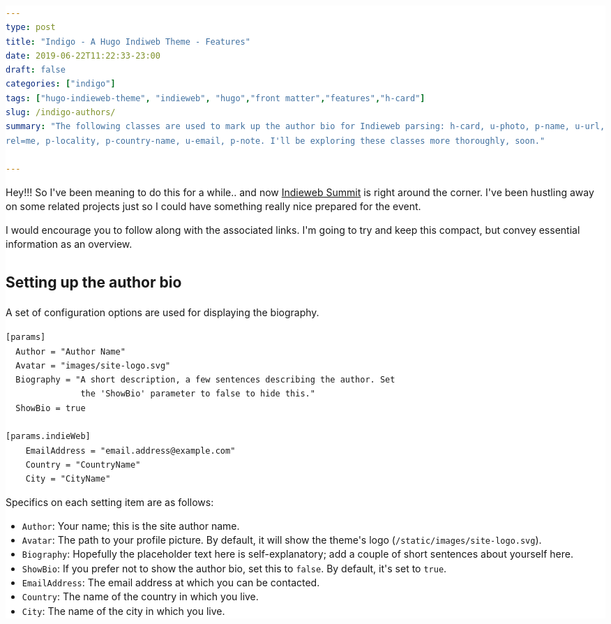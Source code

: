 ```yaml
---
type: post
title: "Indigo - A Hugo Indiweb Theme - Features"
date: 2019-06-22T11:22:33-23:00
draft: false
categories: ["indigo"]
tags: ["hugo-indieweb-theme", "indieweb", "hugo","front matter","features","h-card"]
slug: /indigo-authors/
summary: "The following classes are used to mark up the author bio for Indieweb parsing: h-card, u-photo, p-name, u-url, rel=me, p-locality, p-country-name, u-email, p-note. I'll be exploring these classes more thoroughly, soon."

---
```


Hey!!! So I've been meaning to do this for a while.. and now [Indieweb Summit](https://indieweb.org/2019) is right around the corner. I've been hustling away on some related projects just so I could have something really nice prepared for the event.

I would encourage you to follow along with the associated links. I'm going to try and keep this compact, but convey essential information as an overview.

## Setting up the author bio

A set of configuration options are used for displaying the biography.

```
[params]
  Author = "Author Name"
  Avatar = "images/site-logo.svg"
  Biography = "A short description, a few sentences describing the author. Set
               the 'ShowBio' parameter to false to hide this."
  ShowBio = true        

[params.indieWeb]  
    EmailAddress = "email.address@example.com"
    Country = "CountryName"
    City = "CityName"
```

Specifics on each setting item are as follows:

- `Author`: Your name; this is the site author name.
- `Avatar`: The path to your profile picture. By default, it will show the theme's logo (`/static/images/site-logo.svg`).
- `Biography`: Hopefully the placeholder text here is self-explanatory; add a couple of short sentences about yourself here.
- `ShowBio`: If you prefer not to show the author bio, set this to `false`. By default, it's set to `true`.
- `EmailAddress`: The email address at which you can be contacted.
- `Country`: The name of the country in which you live.
- `City`: The name of the city in which you live.


[indieweb]: https://indieweb.org